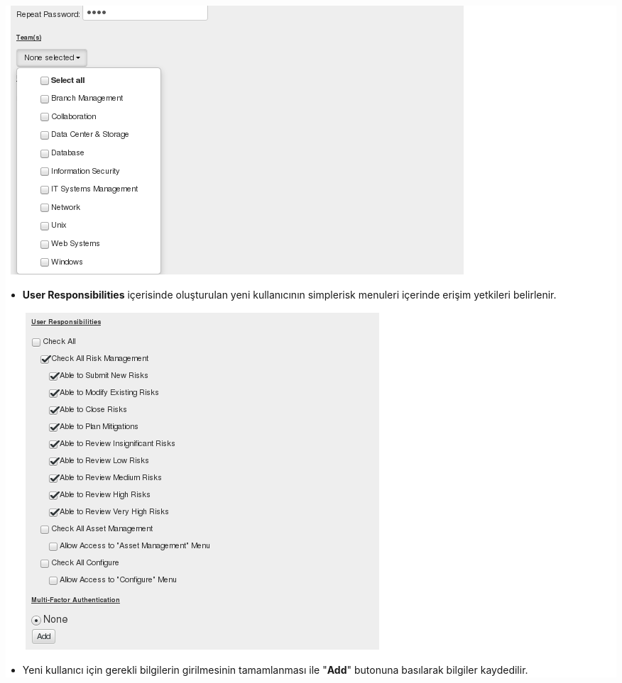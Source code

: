 ![SIEM](../img/siem171.png)

* **User Responsibilities** içerisinde oluşturulan yeni kullanıcının simplerisk menuleri içerinde erişim yetkileri belirlenir.

![SIEM](../img/siem172.png)

* Yeni kullanıcı için gerekli bilgilerin girilmesinin tamamlanması ile "**Add**" butonuna basılarak bilgiler kaydedilir.
